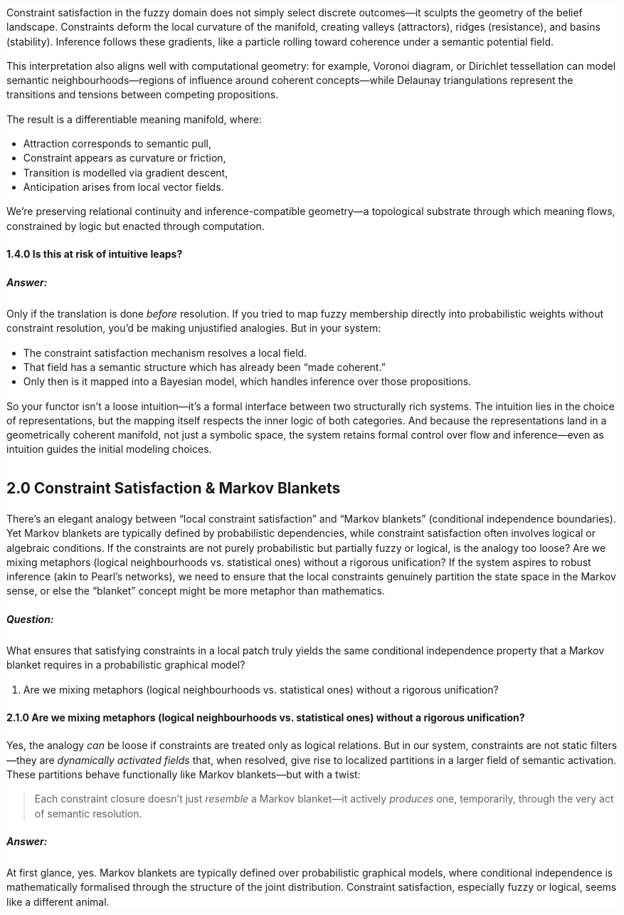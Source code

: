 Constraint satisfaction in the fuzzy domain does not simply select discrete outcomes—it sculpts the geometry of the belief landscape. Constraints deform the local curvature of the manifold, creating valleys (attractors), ridges (resistance), and basins (stability). Inference follows these gradients, like a particle rolling toward coherence under a semantic potential field.

This interpretation also aligns well with computational geometry: for example, Voronoi diagram, or Dirichlet tessellation can model semantic neighbourhoods—regions of influence around coherent concepts—while Delaunay triangulations represent the transitions and tensions between competing propositions.

The result is a differentiable meaning manifold, where:
- Attraction corresponds to semantic pull,
- Constraint appears as curvature or friction,
- Transition is modelled via gradient descent,
- Anticipation arises from local vector fields.

We’re preserving relational continuity and inference-compatible geometry—a topological substrate through which meaning flows, constrained by logic but enacted through computation.
#### 1.4.0 Is this at risk of intuitive leaps?
##### Answer: 
Only if the translation is done _before_ resolution. If you tried to map fuzzy membership directly into probabilistic weights without constraint resolution, you’d be making unjustified analogies. But in your system:
- The constraint satisfaction mechanism resolves a local field.
- That field has a semantic structure which has already been “made coherent.”
- Only then is it mapped into a Bayesian model, which handles inference over those propositions.

So your functor isn’t a loose intuition—it’s a formal interface between two structurally rich systems. The intuition lies in the choice of representations, but the mapping itself respects the inner logic of both categories. And because the representations land in a geometrically coherent manifold, not just a symbolic space, the system retains formal control over flow and inference—even as intuition guides the initial modeling choices.
## 2.0 Constraint Satisfaction & Markov Blankets

There’s an elegant analogy between “local constraint satisfaction” and “Markov blankets” (conditional independence boundaries). Yet Markov blankets are typically defined by probabilistic dependencies, while constraint satisfaction often involves logical or algebraic conditions.
If the constraints are not purely probabilistic but partially fuzzy or logical, is the analogy too loose? 
Are we mixing metaphors (logical neighbourhoods vs. statistical ones) without a rigorous unification?
If the system aspires to robust inference (akin to Pearl’s networks), we need to ensure that the local constraints genuinely partition the state space in the Markov sense, or else the “blanket” concept might be more metaphor than mathematics.
##### Question: 
What ensures that satisfying constraints in a local patch truly yields the same conditional independence property that a Markov blanket requires in a probabilistic graphical model?
1. Are we mixing metaphors (logical neighbourhoods vs. statistical ones) without a rigorous unification?
#### 2.1.0 Are we mixing metaphors (logical neighbourhoods vs. statistical ones) without a rigorous unification?
Yes, the analogy _can_ be loose if constraints are treated only as logical relations. But in our system, constraints are not static filters—they are _dynamically activated fields_ that, when resolved, give rise to localized partitions in a larger field of semantic activation. These partitions behave functionally like Markov blankets—but with a twist:
> Each constraint closure doesn’t just _resemble_ a Markov blanket—it actively _produces_ one, temporarily, through the very act of semantic resolution.
##### Answer: 
At first glance, yes. Markov blankets are typically defined over probabilistic graphical models, where conditional independence is mathematically formalised through the structure of the joint distribution. Constraint satisfaction, especially fuzzy or logical, seems like a different animal.

